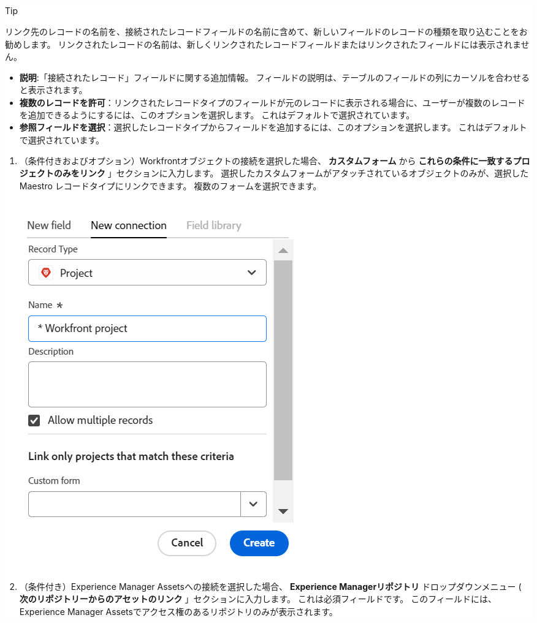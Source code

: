    >[!TIP]
   >
   >リンク先のレコードの名前を、接続されたレコードフィールドの名前に含めて、新しいフィールドのレコードの種類を取り込むことをお勧めします。 リンクされたレコードの名前は、新しくリンクされたレコードフィールドまたはリンクされたフィールドには表示されません。

   * **説明**:「接続されたレコード」フィールドに関する追加情報。 フィールドの説明は、テーブルのフィールドの列にカーソルを合わせると表示されます。
   * **複数のレコードを許可**：リンクされたレコードタイプのフィールドが元のレコードに表示される場合に、ユーザーが複数のレコードを追加できるようにするには、このオプションを選択します。 これはデフォルトで選択されています。
   * **参照フィールドを選択**：選択したレコードタイプからフィールドを追加するには、このオプションを選択します。 これはデフォルトで選択されています。

1. （条件付きおよびオプション）Workfrontオブジェクトの接続を選択した場合、 **カスタムフォーム** から **これらの条件に一致するプロジェクトのみをリンク** 」セクションに入力します。  選択したカスタムフォームがアタッチされているオブジェクトのみが、選択した Maestro レコードタイプにリンクできます。 複数のフォームを選択できます。

   ![](assets/workfront-project-connection-selection.png)

1. （条件付き）Experience Manager Assetsへの接続を選択した場合、 **Experience Managerリポジトリ** ドロップダウンメニュー ( **次のリポジトリーからのアセットのリンク** 」セクションに入力します。 これは必須フィールドです。 このフィールドには、Experience Manager Assetsでアクセス権のあるリポジトリのみが表示されます。
